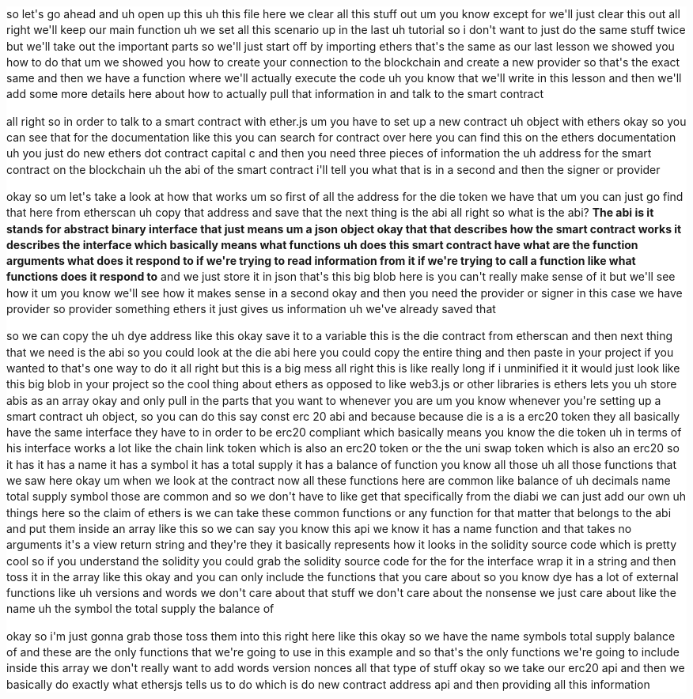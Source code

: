 so let's go ahead and uh open up this uh this file here we clear all this stuff out um you know except for we'll just clear this out all right we'll keep our main function uh we set all this scenario up in the last uh tutorial so i don't want to just do the same stuff twice but we'll take out the important parts so we'll just start off by importing ethers that's the same as our last lesson we showed you how to do that um we showed you how to create your connection to the blockchain and create a new provider so that's the exact same and then we have a function where we'll actually execute the code uh you know that we'll write in this lesson and then we'll add some more details here about how to actually pull that information in and talk to the smart contract

 all right so in order to talk to a smart contract with ether.js um you have to set up a new contract uh object with ethers okay so you can see that for the documentation like this you can search for contract over here you can find this on the ethers documentation uh you just do new ethers dot contract capital c and then you need three pieces of information the uh address for the smart contract on the blockchain uh the abi of the smart contract i'll tell you what that is in a second and then the signer or provider

 okay so um let's take a look at how that works um so first of all the address for the die token we have that um you can just go find that here from etherscan uh copy that address and save that the next thing is the abi all right so what is the abi? **The abi is it stands for abstract binary interface that just means um a json object okay that that describes how the smart contract works it describes the interface which basically means what functions uh does this smart contract have what are the function arguments what does it respond to if we're trying to read information from it if we're trying to call a function like what functions does it respond to** and we just store it in json that's this big blob here is you can't really make sense of it but we'll see how it um you know we'll see how it makes sense in a second okay and then you need the provider or signer in this case we have provider so provider something ethers it just gives us information uh we've already saved that

 so we can copy the uh dye address like this okay save it to a variable this is the die contract from etherscan and then next thing that we need is the abi so you could look at the die abi here you could copy the entire thing and then paste in your project if you wanted to that's one way to do it all right but this is a big mess all right this is like really long if i unminified it it would just look like this big blob in your project so the cool thing about ethers as opposed to like web3.js or other libraries is ethers lets you uh store abis as an array okay and only pull in the parts that you want to whenever you are um you know whenever you're setting up a smart contract uh object, so you can do this say const erc 20 abi and because because die is a is a erc20 token they all basically have the same interface they have to in order to be erc20 compliant which basically means you know the die token uh in terms of his interface works a lot like the chain link token which is also an erc20 token or the the uni swap token which is also an erc20 so it has it has a name it has a symbol it has a total supply it has a balance of function you know all those uh all those functions that we saw here okay um when we look at the contract now all these functions here are common like balance of uh decimals name total supply symbol those are common and so we don't have to like get that specifically from the diabi we can just add our own uh things here so the claim of ethers is we can take these common functions or any function for that matter that belongs to the abi and put them inside an array like this so we can say you know this api we know it has a name function and that takes no arguments it's a view return string and they're they it basically represents how it looks in the solidity source code which is pretty cool so if you understand the solidity you could grab the solidity source code for the for the interface wrap it in a string and then toss it in the array like this okay and you can only include the functions that you care about so you know dye has a lot of external functions like uh versions and words we don't care about that stuff we don't care about the nonsense we just care about like the name uh the symbol the total supply the balance of

 okay so i'm just gonna grab those toss them into this right here like this okay so we have the name symbols total supply balance of and these are the only functions that we're going to use in this example and so that's the only functions we're going to include inside this array we don't really want to add words version nonces all that type of stuff okay so we take our erc20 api and then we basically do exactly what ethersjs tells us to do which is do new contract address api and then providing all this information
